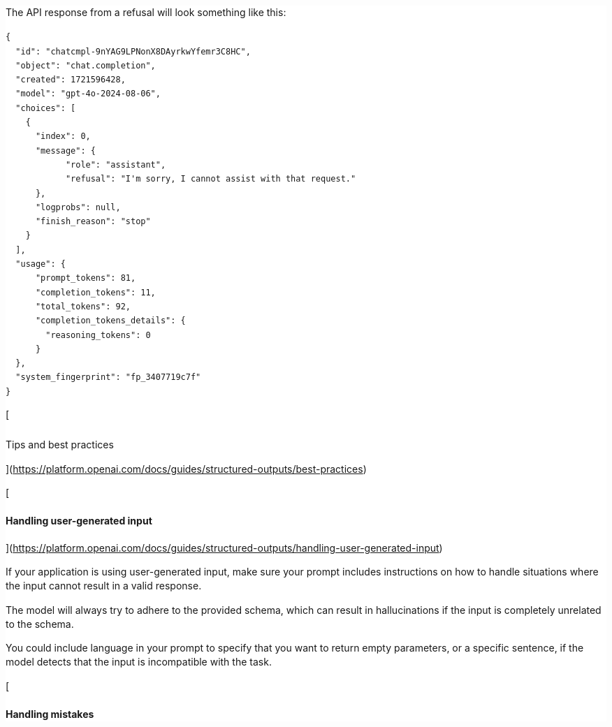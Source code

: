 The API response from a refusal will look something like this:

    {
      "id": "chatcmpl-9nYAG9LPNonX8DAyrkwYfemr3C8HC",
      "object": "chat.completion",
      "created": 1721596428,
      "model": "gpt-4o-2024-08-06",
      "choices": [
        {
    	  "index": 0,
    	  "message": {
                "role": "assistant",
                "refusal": "I'm sorry, I cannot assist with that request."
    	  },
    	  "logprobs": null,
    	  "finish_reason": "stop"
    	}
      ],
      "usage": {
          "prompt_tokens": 81,
          "completion_tokens": 11,
          "total_tokens": 92,
          "completion_tokens_details": {
            "reasoning_tokens": 0
          }
      },
      "system_fingerprint": "fp_3407719c7f"
    }

[

### 

Tips and best practices



](https://platform.openai.com/docs/guides/structured-outputs/best-practices)

[

#### Handling user-generated input

](https://platform.openai.com/docs/guides/structured-outputs/handling-user-generated-input)

If your application is using user-generated input, make sure your prompt includes instructions on how to handle situations where the input cannot result in a valid response.

The model will always try to adhere to the provided schema, which can result in hallucinations if the input is completely unrelated to the schema.

You could include language in your prompt to specify that you want to return empty parameters, or a specific sentence, if the model detects that the input is incompatible with the task.

[

#### Handling mistakes
